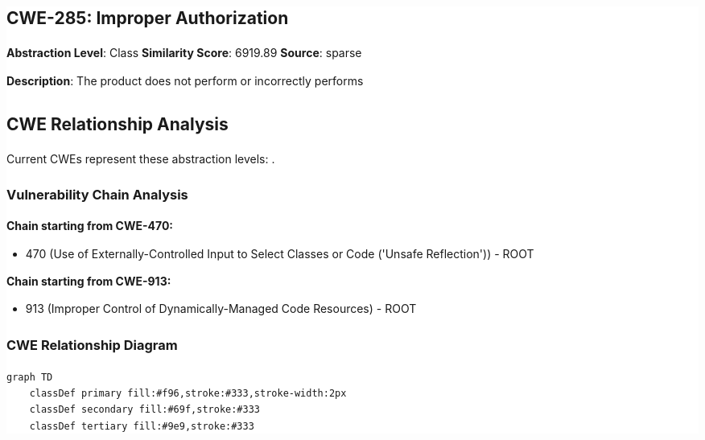 ## CWE-285: Improper Authorization
**Abstraction Level**: Class
**Similarity Score**: 6919.89
**Source**: sparse

**Description**:
The product does not perform or incorrectly performs


## CWE Relationship Analysis

Current CWEs represent these abstraction levels: .


### Vulnerability Chain Analysis

**Chain starting from CWE-470:**
- 470 (Use of Externally-Controlled Input to Select Classes or Code ('Unsafe Reflection')) - ROOT


**Chain starting from CWE-913:**
- 913 (Improper Control of Dynamically-Managed Code Resources) - ROOT



### CWE Relationship Diagram

```mermaid
graph TD
    classDef primary fill:#f96,stroke:#333,stroke-width:2px
    classDef secondary fill:#69f,stroke:#333
    classDef tertiary fill:#9e9,stroke:#333
```